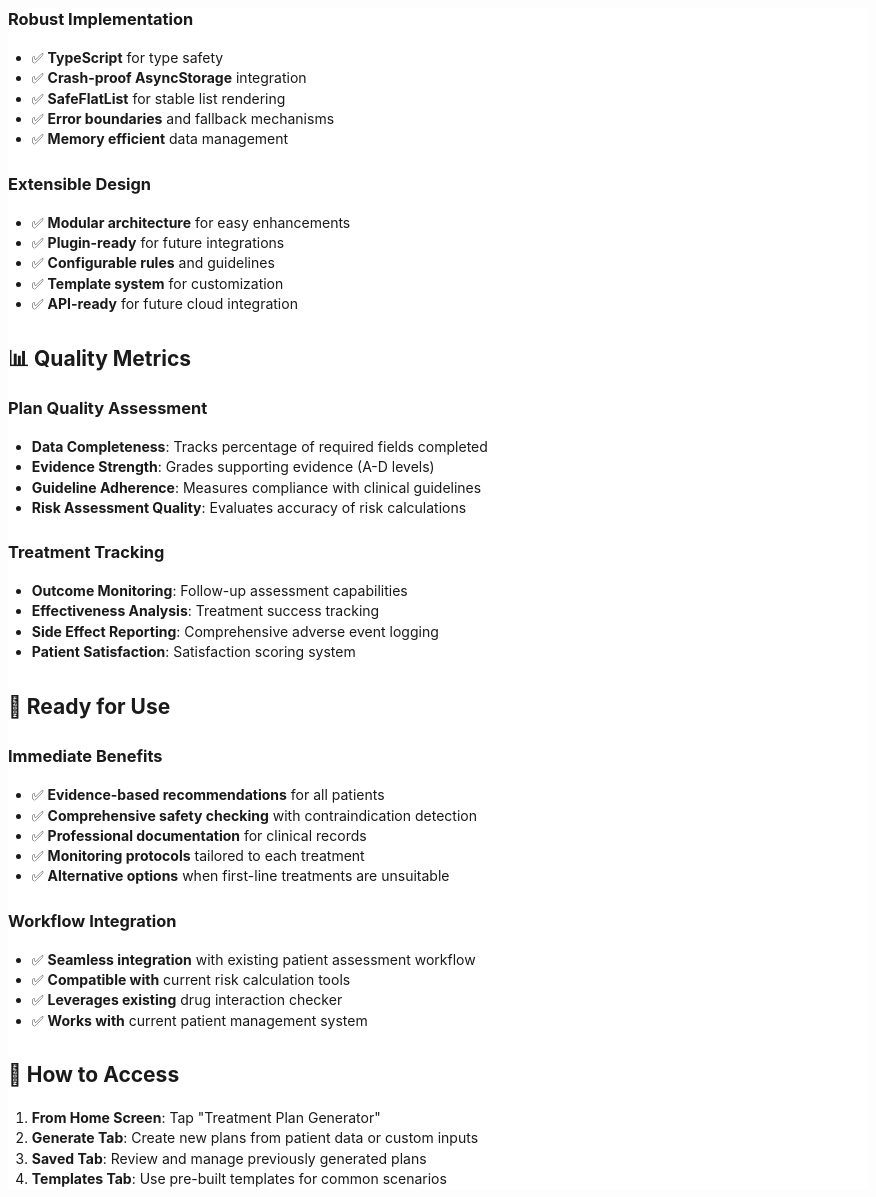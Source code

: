 ### Robust Implementation
- ✅ **TypeScript** for type safety
- ✅ **Crash-proof AsyncStorage** integration
- ✅ **SafeFlatList** for stable list rendering
- ✅ **Error boundaries** and fallback mechanisms
- ✅ **Memory efficient** data management

### Extensible Design
- ✅ **Modular architecture** for easy enhancements
- ✅ **Plugin-ready** for future integrations
- ✅ **Configurable rules** and guidelines
- ✅ **Template system** for customization
- ✅ **API-ready** for future cloud integration

## 📊 Quality Metrics

### Plan Quality Assessment
- **Data Completeness**: Tracks percentage of required fields completed
- **Evidence Strength**: Grades supporting evidence (A-D levels)
- **Guideline Adherence**: Measures compliance with clinical guidelines
- **Risk Assessment Quality**: Evaluates accuracy of risk calculations

### Treatment Tracking
- **Outcome Monitoring**: Follow-up assessment capabilities
- **Effectiveness Analysis**: Treatment success tracking
- **Side Effect Reporting**: Comprehensive adverse event logging
- **Patient Satisfaction**: Satisfaction scoring system

## 🚀 Ready for Use

### Immediate Benefits
- ✅ **Evidence-based recommendations** for all patients
- ✅ **Comprehensive safety checking** with contraindication detection
- ✅ **Professional documentation** for clinical records
- ✅ **Monitoring protocols** tailored to each treatment
- ✅ **Alternative options** when first-line treatments are unsuitable

### Workflow Integration
- ✅ **Seamless integration** with existing patient assessment workflow
- ✅ **Compatible with** current risk calculation tools
- ✅ **Leverages existing** drug interaction checker
- ✅ **Works with** current patient management system

## 📱 How to Access

1. **From Home Screen**: Tap "Treatment Plan Generator"
2. **Generate Tab**: Create new plans from patient data or custom inputs
3. **Saved Tab**: Review and manage previously generated plans
4. **Templates Tab**: Use pre-built templates for common scenarios
